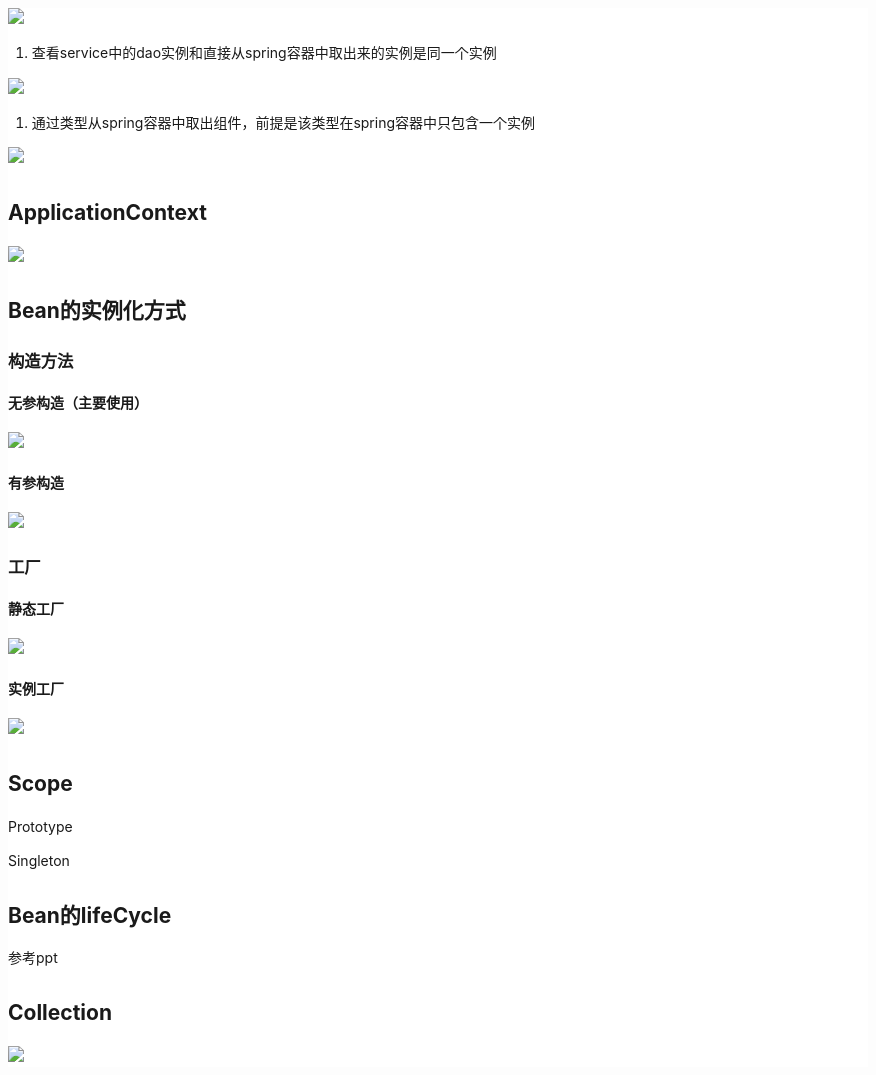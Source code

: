 ![](../media/pictures/Spring.assets/b76c06984ee3960ea08cb26f76d39322.png)

1. 查看service中的dao实例和直接从spring容器中取出来的实例是同一个实例

![](../media/pictures/Spring.assets/9aced9e587822cc362a6f21614208ea4.png)

1. 通过类型从spring容器中取出组件，前提是该类型在spring容器中只包含一个实例

![](../media/pictures/Spring.assets/643b2328c87a1af064410b6a7cf6329b.png)

## ApplicationContext

![](../media/pictures/Spring.assets/2607e1505727a0f8ca80b12bc162dea3.png)

## Bean的实例化方式

### 构造方法

#### 无参构造（主要使用）

![](../media/pictures/Spring.assets/315daa8f8ab39a68bec1da1252e09ed5.png)

#### 有参构造

![](../media/pictures/Spring.assets/b67de1f3e167218af76823c39207d603.png)

### 工厂

#### 静态工厂

![](../media/pictures/Spring.assets/de849d11cbd2e1158e6485c3a7b5e51f.png)

#### 实例工厂

![](../media/pictures/Spring.assets/cfa7eba45968a029ae95647560b432cd.png)

## Scope

Prototype

Singleton

## Bean的lifeCycle

参考ppt

## Collection

![](../media/pictures/Spring.assets/c64d722b53f733cf1e51d9a7ab1814aa.png)
